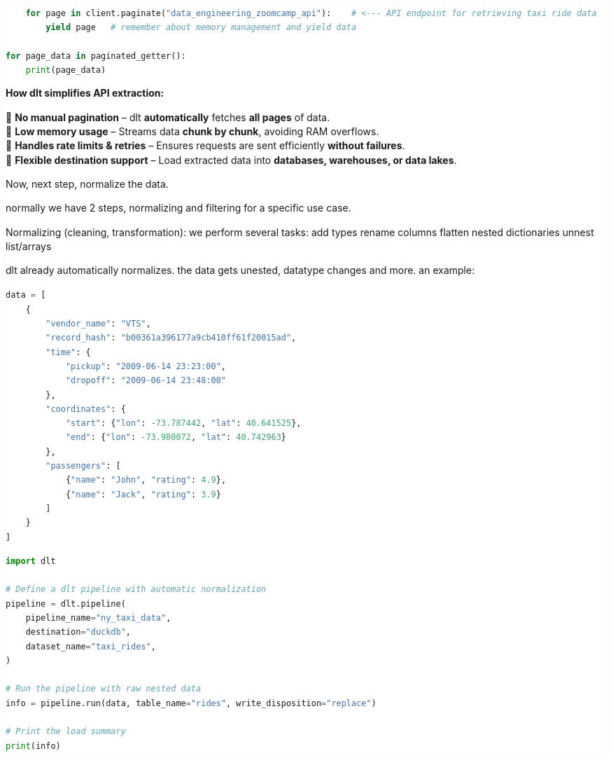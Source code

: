 ```py
    for page in client.paginate("data_engineering_zoomcamp_api"):    # <--- API endpoint for retrieving taxi ride data
        yield page   # remember about memory management and yield data

for page_data in paginated_getter():
    print(page_data)
```

**How dlt simplifies API extraction:**  

🔹 **No manual pagination** – dlt **automatically** fetches **all pages** of data.  
🔹 **Low memory usage** – Streams data **chunk by chunk**, avoiding RAM overflows.  
🔹 **Handles rate limits & retries** – Ensures requests are sent efficiently **without failures**.  
🔹 **Flexible destination support** – Load extracted data into **databases, warehouses, or data lakes**.



Now, next step, normalize the data.

normally we have 2 steps, normalizing and filtering for a specific use case.

Normalizing (cleaning, transformation): we perform several tasks:
    add types
    rename columns
    flatten nested dictionaries
    unnest list/arrays

dlt already automatically normalizes. the data gets unested, datatype changes and more. an example:


```py
data = [
    {
        "vendor_name": "VTS",
        "record_hash": "b00361a396177a9cb410ff61f20015ad",
        "time": {
            "pickup": "2009-06-14 23:23:00",
            "dropoff": "2009-06-14 23:48:00"
        },
        "coordinates": {
            "start": {"lon": -73.787442, "lat": 40.641525},
            "end": {"lon": -73.980072, "lat": 40.742963}
        },
        "passengers": [
            {"name": "John", "rating": 4.9},
            {"name": "Jack", "rating": 3.9}
        ]
    }
]
```


```py
import dlt

# Define a dlt pipeline with automatic normalization
pipeline = dlt.pipeline(
    pipeline_name="ny_taxi_data",
    destination="duckdb",
    dataset_name="taxi_rides",
)

# Run the pipeline with raw nested data
info = pipeline.run(data, table_name="rides", write_disposition="replace")

# Print the load summary
print(info)

```